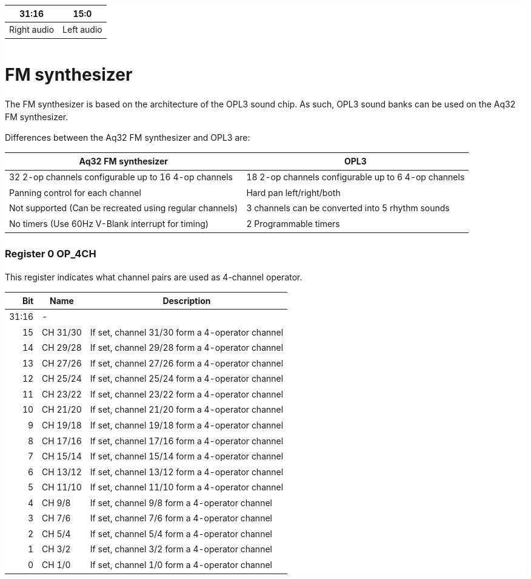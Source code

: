 |    31:16    |    15:0    |
| :---------: | :--------: |
| Right audio | Left audio |

# FM synthesizer

The FM synthesizer is based on the architecture of the OPL3 sound chip.
As such, OPL3 sound banks can be used on the Aq32 FM synthesizer.

Differences between the Aq32 FM synthesizer and OPL3 are:

| Aq32 FM synthesizer                                     | OPL3                                                |
| ------------------------------------------------------- | --------------------------------------------------- |
| 32 2-op channels configurable up to 16 4-op channels    | 18 2-op channels configurable up to 6 4-op channels |
| Panning control for each channel                        | Hard pan left/right/both                            |
| Not supported (Can be recreated using regular channels) | 3 channels can be converted into 5 rhythm sounds    |
| No timers (Use 60Hz V-Blank interrupt for timing)       | 2 Programmable timers                               |

### Register 0 OP_4CH

This register indicates what channel pairs are used as 4-channel operator.

|   Bit | Name     | Description                                     |
| ----: | -------- | ----------------------------------------------- |
| 31:16 | -        |                                                 |
|    15 | CH 31/30 | If set, channel 31/30 form a 4-operator channel |
|    14 | CH 29/28 | If set, channel 29/28 form a 4-operator channel |
|    13 | CH 27/26 | If set, channel 27/26 form a 4-operator channel |
|    12 | CH 25/24 | If set, channel 25/24 form a 4-operator channel |
|    11 | CH 23/22 | If set, channel 23/22 form a 4-operator channel |
|    10 | CH 21/20 | If set, channel 21/20 form a 4-operator channel |
|     9 | CH 19/18 | If set, channel 19/18 form a 4-operator channel |
|     8 | CH 17/16 | If set, channel 17/16 form a 4-operator channel |
|     7 | CH 15/14 | If set, channel 15/14 form a 4-operator channel |
|     6 | CH 13/12 | If set, channel 13/12 form a 4-operator channel |
|     5 | CH 11/10 | If set, channel 11/10 form a 4-operator channel |
|     4 | CH 9/8   | If set, channel 9/8 form a 4-operator channel   |
|     3 | CH 7/6   | If set, channel 7/6 form a 4-operator channel   |
|     2 | CH 5/4   | If set, channel 5/4 form a 4-operator channel   |
|     1 | CH 3/2   | If set, channel 3/2 form a 4-operator channel   |
|     0 | CH 1/0   | If set, channel 1/0 form a 4-operator channel   |
